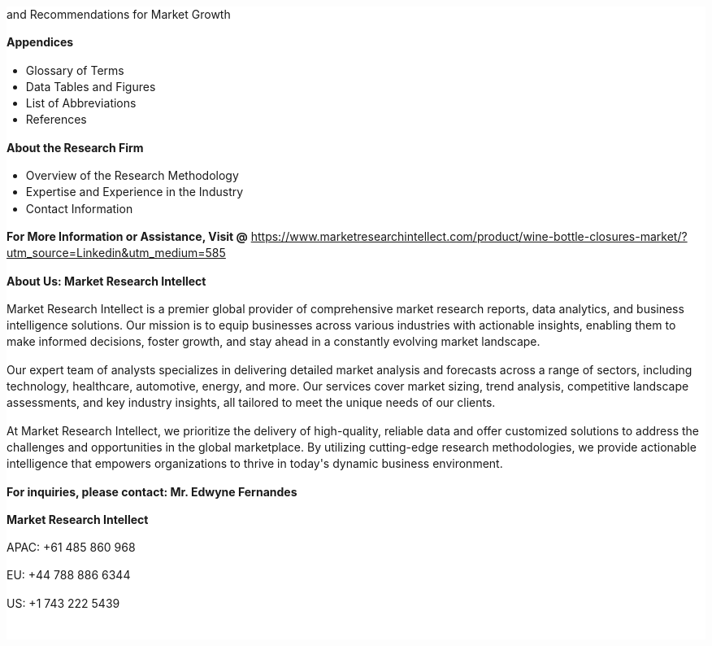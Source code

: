 and Recommendations for Market Growth</li></ul><p><strong>Appendices</strong></p><ul><li>Glossary of Terms</li><li>Data Tables and Figures</li><li>List of Abbreviations</li><li>References</li></ul><p><strong>About the Research Firm</strong></p><ul><li>Overview of the Research Methodology</li><li>Expertise and Experience in the Industry</li><li>Contact Information</li></ul></div><div class="article-main__content" data-test-id="publishing-text-block"><p><span class="font-[700]"><strong>For More Information or Assistance, Visit @</strong>&nbsp;<a href="https://www.marketresearchintellect.com/product/wine-bottle-closures-market/?utm_source=Linkedin&utm_medium=585">https://www.marketresearchintellect.com/product/wine-bottle-closures-market/?utm_source=Linkedin&utm_medium=585</a></span></p><p><strong>About Us: Market Research Intellect</strong></p><p>Market Research Intellect is a premier global provider of comprehensive market research reports, data analytics, and business intelligence solutions. Our mission is to equip businesses across various industries with actionable insights, enabling them to make informed decisions, foster growth, and stay ahead in a constantly evolving market landscape.</p><p>Our expert team of analysts specializes in delivering detailed market analysis and forecasts across a range of sectors, including technology, healthcare, automotive, energy, and more. Our services cover market sizing, trend analysis, competitive landscape assessments, and key industry insights, all tailored to meet the unique needs of our clients.</p><p>At Market Research Intellect, we prioritize the delivery of high-quality, reliable data and offer customized solutions to address the challenges and opportunities in the global marketplace. By utilizing cutting-edge research methodologies, we provide actionable intelligence that empowers organizations to thrive in today's dynamic business environment.</p><p><strong>For inquiries, please contact: Mr. Edwyne Fernandes</strong></p><p><strong>Market Research Intellect</strong></p><p>APAC: +61 485 860 968</p><p>EU: +44 788 886 6344</p><p>US: +1 743 222 5439</p></div><div class="article-main__content" data-test-id="publishing-text-block">&nbsp;</div>
